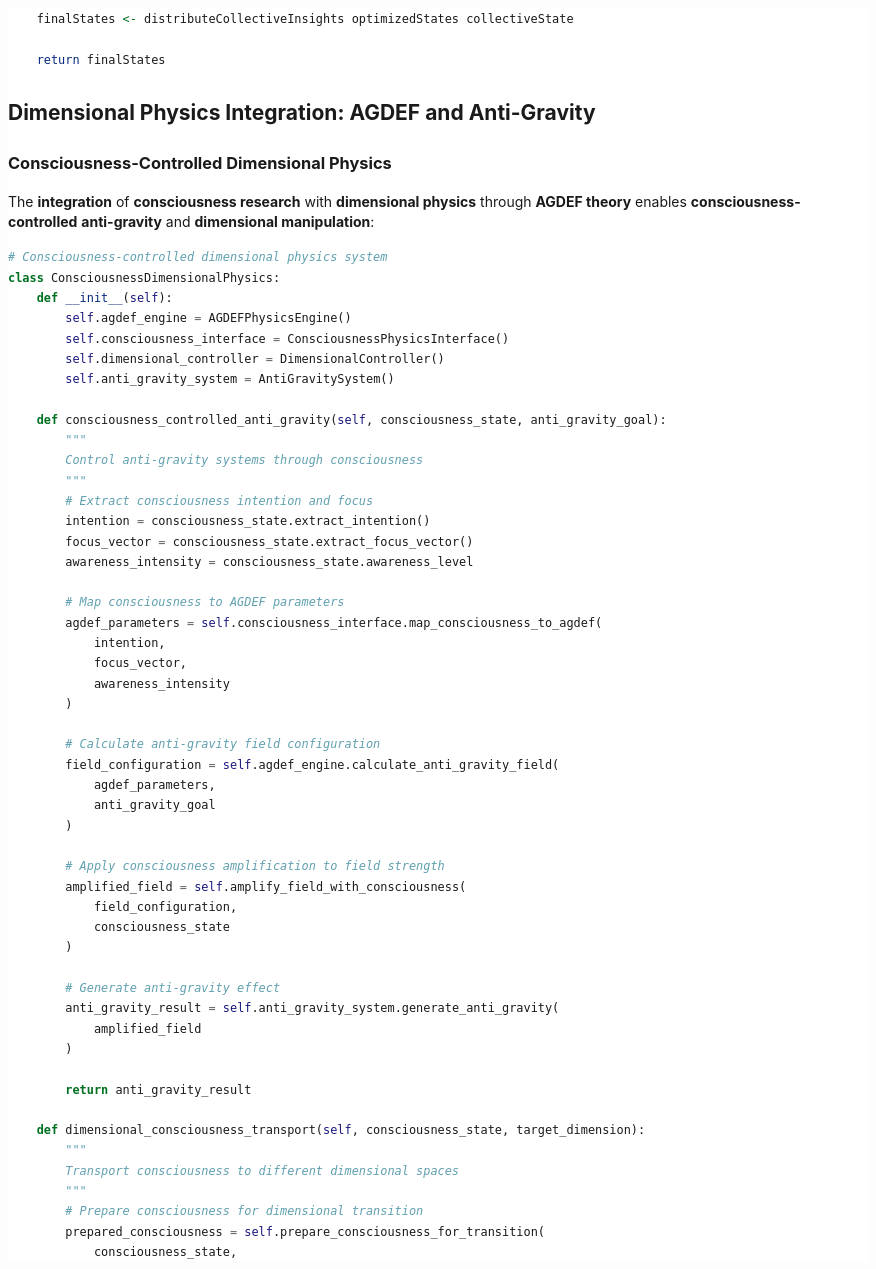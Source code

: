 ```haskell
    finalStates <- distributeCollectiveInsights optimizedStates collectiveState
    
    return finalStates
```

## Dimensional Physics Integration: AGDEF and Anti-Gravity

### Consciousness-Controlled Dimensional Physics

The **integration** of **consciousness research** with **dimensional physics** through **AGDEF theory** enables **consciousness-controlled** **anti-gravity** and **dimensional manipulation**:

```python
# Consciousness-controlled dimensional physics system
class ConsciousnessDimensionalPhysics:
    def __init__(self):
        self.agdef_engine = AGDEFPhysicsEngine()
        self.consciousness_interface = ConsciousnessPhysicsInterface()
        self.dimensional_controller = DimensionalController()
        self.anti_gravity_system = AntiGravitySystem()
        
    def consciousness_controlled_anti_gravity(self, consciousness_state, anti_gravity_goal):
        """
        Control anti-gravity systems through consciousness
        """
        # Extract consciousness intention and focus
        intention = consciousness_state.extract_intention()
        focus_vector = consciousness_state.extract_focus_vector()
        awareness_intensity = consciousness_state.awareness_level
        
        # Map consciousness to AGDEF parameters
        agdef_parameters = self.consciousness_interface.map_consciousness_to_agdef(
            intention,
            focus_vector,
            awareness_intensity
        )
        
        # Calculate anti-gravity field configuration
        field_configuration = self.agdef_engine.calculate_anti_gravity_field(
            agdef_parameters,
            anti_gravity_goal
        )
        
        # Apply consciousness amplification to field strength
        amplified_field = self.amplify_field_with_consciousness(
            field_configuration,
            consciousness_state
        )
        
        # Generate anti-gravity effect
        anti_gravity_result = self.anti_gravity_system.generate_anti_gravity(
            amplified_field
        )
        
        return anti_gravity_result
    
    def dimensional_consciousness_transport(self, consciousness_state, target_dimension):
        """
        Transport consciousness to different dimensional spaces
        """
        # Prepare consciousness for dimensional transition
        prepared_consciousness = self.prepare_consciousness_for_transition(
            consciousness_state,
```